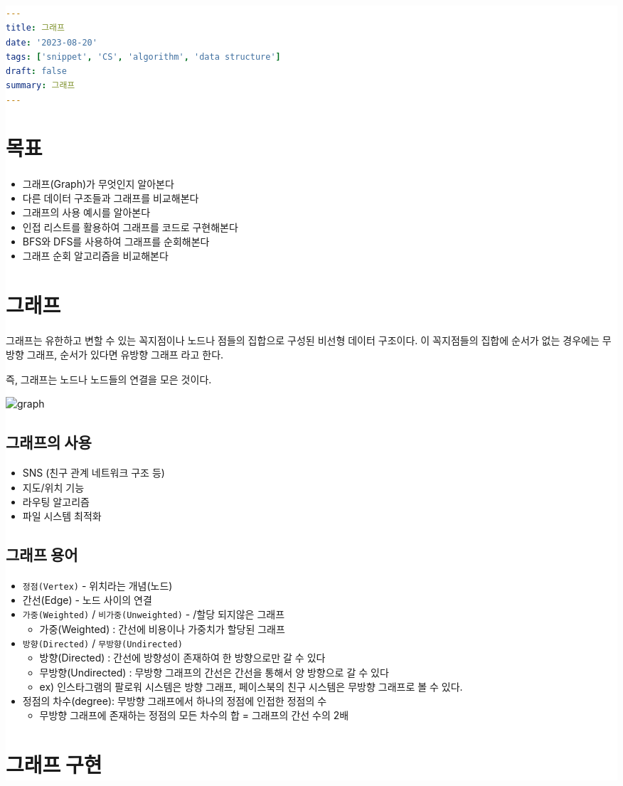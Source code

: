 ```yaml
---
title: 그래프
date: '2023-08-20'
tags: ['snippet', 'CS', 'algorithm', 'data structure']
draft: false
summary: 그래프
---
```


# 목표

- 그래프(Graph)가 무엇인지 알아본다
- 다른 데이터 구조들과 그래프를 비교해본다
- 그래프의 사용 예시를 알아본다
- 인접 리스트를 활용하여 그래프를 코드로 구현해본다
- BFS와 DFS를 사용하여 그래프를 순회해본다
- 그래프 순회 알고리즘을 비교해본다

# 그래프

그래프는 유한하고 변할 수 있는 꼭지점이나 노드나 점들의 집합으로 구성된 비선형 데이터 구조이다. 이 꼭지점들의 집합에 순서가 없는 경우에는 무방향 그래프, 순서가 있다면 유방향 그래프 라고 한다.

즉, 그래프는 노드나 노드들의 연결을 모은 것이다.

![graph](https://github.com/wontae99/wontae99-blog/assets/109476712/3f0a9d43-2440-440f-8c19-b496b9d5cd9d)

## 그래프의 사용

- SNS (친구 관계 네트워크 구조 등)
- 지도/위치 기능
- 라우팅 알고리즘
- 파일 시스템 최적화

## 그래프 용어

- `정점(Vertex)` - 위치라는 개념(노드)
- 간선(Edge) - 노드 사이의 연결
- `가중(Weighted)` / `비가중(Unweighted)` - /할당 되지않은 그래프
  - 가중(Weighted) : 간선에 비용이나 가중치가 할당된 그래프
- `방향(Directed)` / `무방향(Undirected)`
  - 방향(Directed) : 간선에 방향성이 존재하여 한 방향으로만 갈 수 있다
  - 무방향(Undirected) : 무방향 그래프의 간선은 간선을 통해서 양 방향으로 갈 수 있다
  - ex) 인스타그램의 팔로워 시스템은 방향 그래프, 페이스북의 친구 시스템은 무방향 그래프로 볼 수 있다.
- 정점의 차수(degree): 무방향 그래프에서 하나의 정점에 인접한 정점의 수
  - 무방향 그래프에 존재하는 정점의 모든 차수의 합 = 그래프의 간선 수의 2배

# 그래프 구현

